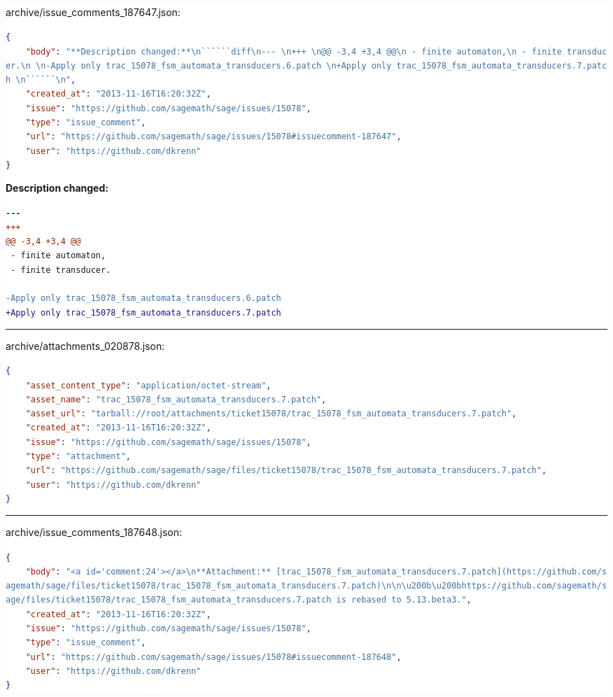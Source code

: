 archive/issue_comments_187647.json:
```json
{
    "body": "**Description changed:**\n``````diff\n--- \n+++ \n@@ -3,4 +3,4 @@\n - finite automaton,\n - finite transducer.\n \n-Apply only trac_15078_fsm_automata_transducers.6.patch \n+Apply only trac_15078_fsm_automata_transducers.7.patch \n``````\n",
    "created_at": "2013-11-16T16:20:32Z",
    "issue": "https://github.com/sagemath/sage/issues/15078",
    "type": "issue_comment",
    "url": "https://github.com/sagemath/sage/issues/15078#issuecomment-187647",
    "user": "https://github.com/dkrenn"
}
```

**Description changed:**
``````diff
--- 
+++ 
@@ -3,4 +3,4 @@
 - finite automaton,
 - finite transducer.
 
-Apply only trac_15078_fsm_automata_transducers.6.patch 
+Apply only trac_15078_fsm_automata_transducers.7.patch 
``````




---

archive/attachments_020878.json:
```json
{
    "asset_content_type": "application/octet-stream",
    "asset_name": "trac_15078_fsm_automata_transducers.7.patch",
    "asset_url": "tarball://root/attachments/ticket15078/trac_15078_fsm_automata_transducers.7.patch",
    "created_at": "2013-11-16T16:20:32Z",
    "issue": "https://github.com/sagemath/sage/issues/15078",
    "type": "attachment",
    "url": "https://github.com/sagemath/sage/files/ticket15078/trac_15078_fsm_automata_transducers.7.patch",
    "user": "https://github.com/dkrenn"
}
```



---

archive/issue_comments_187648.json:
```json
{
    "body": "<a id='comment:24'></a>\n**Attachment:** [trac_15078_fsm_automata_transducers.7.patch](https://github.com/sagemath/sage/files/ticket15078/trac_15078_fsm_automata_transducers.7.patch)\n\n\u200b\u200bhttps://github.com/sagemath/sage/files/ticket15078/trac_15078_fsm_automata_transducers.7.patch is rebased to 5.13.beta3.",
    "created_at": "2013-11-16T16:20:32Z",
    "issue": "https://github.com/sagemath/sage/issues/15078",
    "type": "issue_comment",
    "url": "https://github.com/sagemath/sage/issues/15078#issuecomment-187648",
    "user": "https://github.com/dkrenn"
}
```
